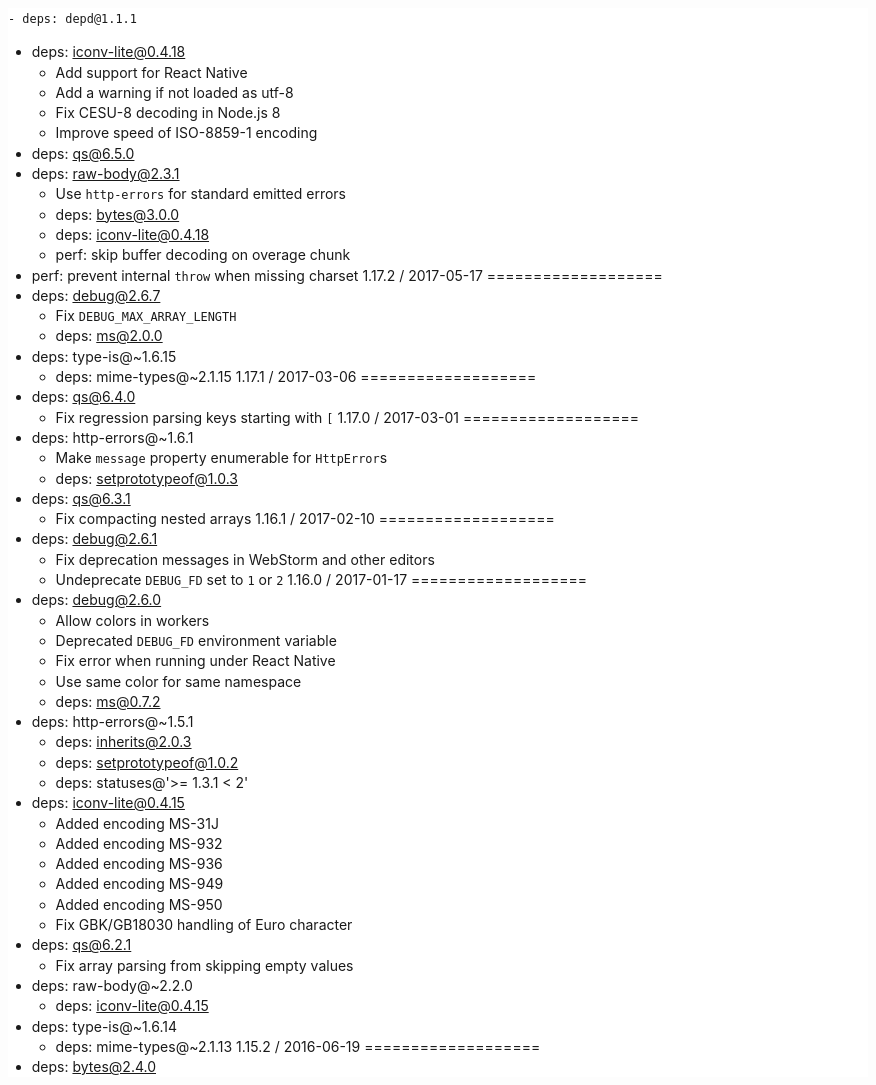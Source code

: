     - deps: depd@1.1.1
  * deps: iconv-lite@0.4.18
    - Add support for React Native
    - Add a warning if not loaded as utf-8
    - Fix CESU-8 decoding in Node.js 8
    - Improve speed of ISO-8859-1 encoding
  * deps: qs@6.5.0
  * deps: raw-body@2.3.1
    - Use `http-errors` for standard emitted errors
    - deps: bytes@3.0.0
    - deps: iconv-lite@0.4.18
    - perf: skip buffer decoding on overage chunk
  * perf: prevent internal `throw` when missing charset
1.17.2 / 2017-05-17
===================
  * deps: debug@2.6.7
    - Fix `DEBUG_MAX_ARRAY_LENGTH`
    - deps: ms@2.0.0
  * deps: type-is@~1.6.15
    - deps: mime-types@~2.1.15
1.17.1 / 2017-03-06
===================
  * deps: qs@6.4.0
    - Fix regression parsing keys starting with `[`
1.17.0 / 2017-03-01
===================
  * deps: http-errors@~1.6.1
    - Make `message` property enumerable for `HttpError`s
    - deps: setprototypeof@1.0.3
  * deps: qs@6.3.1
    - Fix compacting nested arrays
1.16.1 / 2017-02-10
===================
  * deps: debug@2.6.1
    - Fix deprecation messages in WebStorm and other editors
    - Undeprecate `DEBUG_FD` set to `1` or `2`
1.16.0 / 2017-01-17
===================
  * deps: debug@2.6.0
    - Allow colors in workers
    - Deprecated `DEBUG_FD` environment variable
    - Fix error when running under React Native
    - Use same color for same namespace
    - deps: ms@0.7.2
  * deps: http-errors@~1.5.1
    - deps: inherits@2.0.3
    - deps: setprototypeof@1.0.2
    - deps: statuses@'>= 1.3.1 < 2'
  * deps: iconv-lite@0.4.15
    - Added encoding MS-31J
    - Added encoding MS-932
    - Added encoding MS-936
    - Added encoding MS-949
    - Added encoding MS-950
    - Fix GBK/GB18030 handling of Euro character
  * deps: qs@6.2.1
    - Fix array parsing from skipping empty values
  * deps: raw-body@~2.2.0
    - deps: iconv-lite@0.4.15
  * deps: type-is@~1.6.14
    - deps: mime-types@~2.1.13
1.15.2 / 2016-06-19
===================
  * deps: bytes@2.4.0